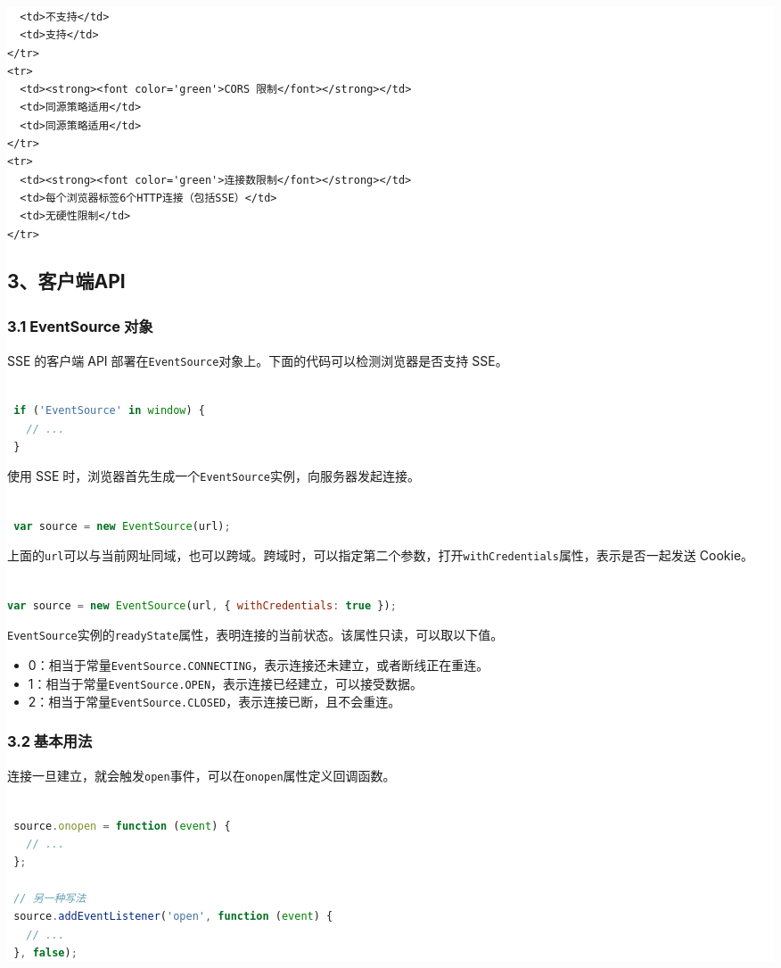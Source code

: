       <td>不支持</td>
      <td>支持</td>
    </tr>
    <tr>
      <td><strong><font color='green'>CORS 限制</font></strong></td>
      <td>同源策略适用</td>
      <td>同源策略适用</td>
    </tr>
    <tr>
      <td><strong><font color='green'>连接数限制</font></strong></td>
      <td>每个浏览器标签6个HTTP连接（包括SSE）</td>
      <td>无硬性限制</td>
    </tr>
  </tbody>
</table>

## 3、客户端API

### 3.1 EventSource 对象

SSE 的客户端 API 部署在`EventSource`对象上。下面的代码可以检测浏览器是否支持 SSE。
``` javascript
 
 if ('EventSource' in window) {
   // ...
 }
 ```

使用 SSE 时，浏览器首先生成一个`EventSource`实例，向服务器发起连接。

```javascript
 
 var source = new EventSource(url);
  ```

上面的`url`可以与当前网址同域，也可以跨域。跨域时，可以指定第二个参数，打开`withCredentials`属性，表示是否一起发送 Cookie。

 ```javascript
 
 var source = new EventSource(url, { withCredentials: true });
 ```

`EventSource`实例的`readyState`属性，表明连接的当前状态。该属性只读，可以取以下值。

- 0：相当于常量`EventSource.CONNECTING`，表示连接还未建立，或者断线正在重连。
- 1：相当于常量`EventSource.OPEN`，表示连接已经建立，可以接受数据。
- 2：相当于常量`EventSource.CLOSED`，表示连接已断，且不会重连。

### 3.2 基本用法

连接一旦建立，就会触发`open`事件，可以在`onopen`属性定义回调函数。

```javascript

 source.onopen = function (event) {
   // ...
 };
 
 // 另一种写法
 source.addEventListener('open', function (event) {
   // ...
 }, false);
 ```
